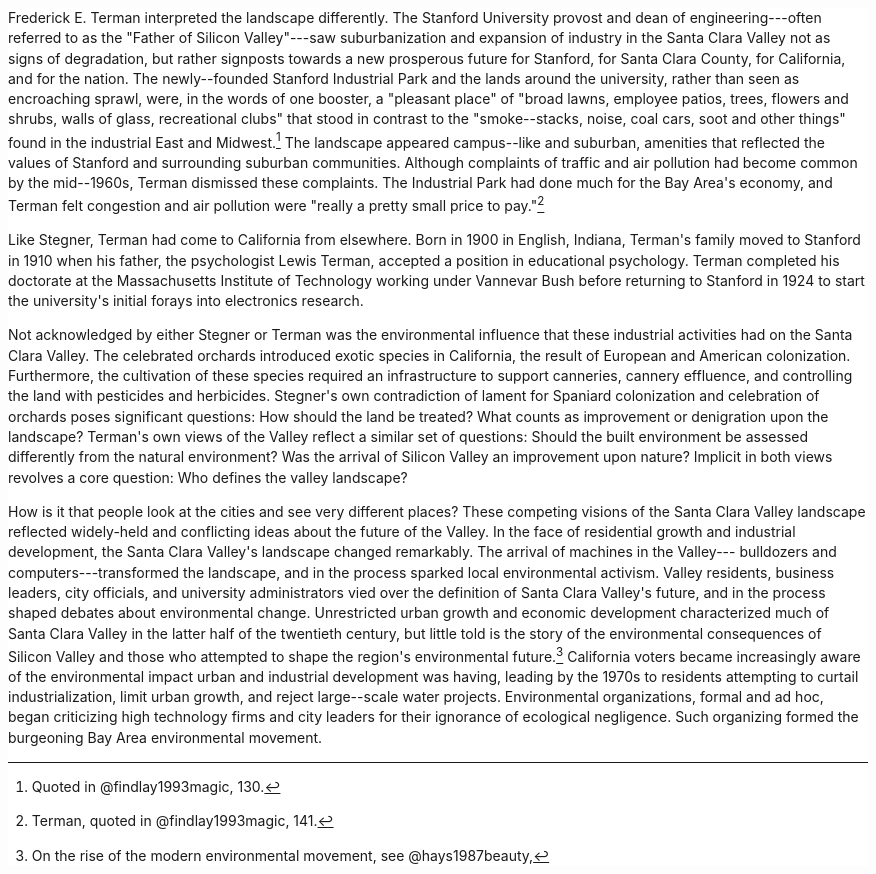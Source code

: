 Frederick E. Terman interpreted the landscape differently. The Stanford
University provost and dean of engineering---often referred to as the "Father
of Silicon Valley"---saw suburbanization and expansion of industry in the
Santa Clara Valley not as signs of degradation, but rather signposts towards a
new prosperous future for Stanford, for Santa Clara County, for California,
and for the nation. The newly--founded Stanford Industrial Park and the lands
around the university, rather than seen as encroaching sprawl, were, in the
words of one booster, a "pleasant place" of "broad lawns, employee patios,
trees, flowers and shrubs, walls of glass, recreational clubs" that stood in
contrast to the "smoke--stacks, noise, coal cars, soot and other things" found
in the industrial East and Midwest.[^cf5] The landscape appeared campus--like
and suburban, amenities that reflected the values of Stanford and surrounding
suburban communities. Although complaints of traffic and air pollution had
become common by the mid--1960s, Terman dismissed these complaints. The
Industrial Park had done much for the Bay Area's economy, and Terman felt
congestion and air pollution were "really a pretty small price to pay."[^cf6]

Like Stegner, Terman had come to California from elsewhere. Born in 1900
in English, Indiana, Terman's family moved to Stanford in 1910 when
his father, the psychologist Lewis Terman, accepted a position in
educational psychology. Terman completed his doctorate at the Massachusetts
Institute of Technology working under Vannevar Bush before returning to
Stanford in 1924 to start the university's initial forays into
electronics research.

Not acknowledged by either Stegner or Terman was the environmental
influence that these industrial activities had on the Santa Clara
Valley. The celebrated orchards introduced exotic species in California, the
result of European and American colonization. Furthermore, the
cultivation of these species required an infrastructure to support
canneries, cannery effluence, and controlling the land with pesticides
and herbicides. Stegner's own contradiction of lament for Spaniard
colonization and celebration of orchards poses significant questions:
How should the land be treated? What counts as improvement or
denigration upon the landscape? Terman's own views of the Valley reflect
a similar set of questions: Should the built environment be assessed differently
from the natural environment? Was the arrival of Silicon Valley an
improvement upon nature? Implicit in both views revolves a core
question: Who defines the valley landscape?

How is it that people look at the cities and see very different places? These
competing visions of the Santa Clara Valley landscape reflected widely-held
and conflicting ideas about the future of the Valley. In the face of
residential growth and industrial development, the Santa Clara Valley's
landscape changed remarkably. The arrival of machines in the Valley---
bulldozers and computers---transformed the landscape, and in the process
sparked local environmental activism. Valley residents, business leaders, city
officials, and university administrators vied over the definition of Santa
Clara Valley's future, and in the process shaped debates about environmental
change. Unrestricted urban growth and economic development characterized much
of Santa Clara Valley in the latter half of the twentieth century, but little
told is the story of the environmental consequences of Silicon Valley and
those who attempted to shape the region's environmental future.[^cf7]
California voters became increasingly aware of the environmental impact urban
and industrial development was having, leading by the 1970s to residents
attempting to curtail industrialization, limit urban growth, and reject
large--scale water projects. Environmental organizations, formal and ad hoc,
began criticizing high technology firms and city leaders for their ignorance
of ecological negligence. Such organizing formed the burgeoning Bay Area
environmental movement.


[^cf1]: Yi--Fu Tuan, *Space and Place: The Perspective of Experience* (Minneapolis: University of Minnesota Press, 1997): 200--201.
[^cf2]: Leo Marx, ``The Idea of Nature in America," *Daedulus* 137:2 (Spring 2008): 9.
[^cf3]: Wallace Stegner, "The Clouded Skies of Lotus Land," *St. Louis
[^cf4]: Jackson J. Benson, *Wallace Stegner: His Life and Work* (New York:
[^cf5]: Quoted in @findlay1993magic, 130.
[^cf6]: Terman, quoted in @findlay1993magic, 141.
[^cf7]: On the rise of the modern environmental movement, see @hays1987beauty,
[^cf8]: @jackson1985crabgrass, 3.
[^cf10]: @findlay1993magic, 117--159; @omara2005cities; @saxenian1996regional.
[^cf11]: Michael S. Malone, *The Valley of Heart's Delight: A Silicon Valley
[^cf12]: @walker2007countrycity, 3.
[^cf13]: I am not alone in suggesting the Bay Area anticipated the broader
[^cf14]: John B. Wright, "Land Tenure: The Spatial Musculature of the American West," in *Western Places, American Myths: How We Think About the West*, ed. Gary J. Hausladen, 85.
[^cf15]: In his classic work, *Coming of the Post-Industrial Society*,
[^cf16]: Henri Lefebvre, *The Production of Space*, trans. Donald
[^cf17]: @conard1985green: 5.
[^cf18]: @self2003babylon, 17.
[^cf19]: @self2003babylon, 17.
[^cf20]: I am borrowing the idea of overlapping landscapes from Leisl
[^cf21]: Richard White, "From Wilderness to Hybrid Landscapes," *The
[^cf22]: Nature, Richard White notes, "is at once a physical setting where
[^cf23]: @conard1985green: 5.
[^cf24]: @self2003babylon, 17.
[^cf25]: @self2003babylon, 17.
[^cf26]: "Water made the orchards, silicon chip industry sprout faster," *San
[^cf27]: Friedly, "This Brief Eden," 20.
[^cf28]: John Muir, *John Muir: His Life and Letters and Other Writings*, ed.
[^cf29]: Robin M. Grossinger et al., "Historical Landscape Ecology of an
[^cf30]: R. T. Hanson, Zhen Li, and C. Faunt, *Documentation of the Santa
[^cf31]: L. McKee, J. Leatherbarrow, S. Pearce, and J. Davis, "A Review of
[^cf32]: Friedly, "This Brief Eden," 20.
[^cf33]: Muir notes the appearance of orchards, wheat fields, vineyards, and
[^cf34]: By the 1920s, Santa Clara Valley led the state in fruit production, drying, canning, and packing, providing a range of products such as cherries, prunes, apricots, pears, peaches, plums, and apples. By 1930, Santa Clara County produced between one-third to one-half of the world's prune supply. Glenna Matthews, *Silicon Valley, Women, and the California Dream: Gender, Class, and Opportunity in the Twentieth Century* (Stanford: Stanford University Press, 2002), 18; Cecilia Tsu, *Garden of the World*, 17.
[^cf35]: Edward N. Torbert, "The Specialized Commercial Agriculture of the Northern Santa Clara Valley," *Geographical Review* 26 (April 1936): 247–-263.
[^cf36]: Edith Brockway, *San Jose Reflections: An Illustrated History of San Jose, California and Some of Surrounding Area* (Campbell, Calif.: Academy Press, 1977), 132--133.
[^cf37]: Quotes from Tsu, *Garden of the World*, 3--4. *Picturesque San Jose and Environments: An Illustrated Statement of the Progress, Prosperity, and Resources of Santa Clara County, California* (San Jose: H. S. Foote and C. A. Woolfolk, 1893), n.p.; *The Progressive City Beautiful: Santa Clara* (Santa Clara Chamber of Commerce, n.d.); E. Alexander Powell, "The Valley of Heart's Delight," *Sunset* 29 (August 1912), 120.
[^cf38]: Quoted in Tsu, *Garden of the World*, 17.
[^cf39]: Aaron Sachs, "Virtual Ecology," *World Watch*, 15.
[^cf40]: Tsu, *Garden of the World*, 6.
[^cf41]: Sachs, "Virtual Ecology," 16.
[^cf42]: Stegner quoted in Friedly, "This Brief Eden," 8.
[^cf43]: Roger Lotchin notes that cities in California had already acquired a long history of military development prior to World War II. Every port city along the California coast had a naval, army, and air bases before the start of World War II. Militarization was a fundamental component to California's major cities. This was also true of Seattle. Lotchin, *Martial Metropolis*, 223--232; Lotchin, *Fortress California*, 1--2; Greg Hise, *Magnetic Los Angeles*, 117--120; Matthew Klingle, *Emerald City*, 205--211.
[^cf44]: On environmental concerns over suburbanization see Kenneth T. Jackson, *Crabgrass Frontier*; Adam Rome, *Bulldozer in the Countryside*.
[^cf45]: On the emergence of sprawl in the Bay Area, see Richard A. Walker and Matthew J. Williams, "Water from Power," *Economic Geography*, 95--119; O'Mara, *Cities of Knowledge*, pp. 57--94.
[^cf46]: Conard, "Green Gold," 6.
[^cf47]: Conard, "Green Gold," 6.
[^cf48]: Cavin, "Borders of Citizenship," 231; Matthews, "The Los Angeles of the North: San Jose's Transition from Fruit Capital to High-Tech Metropolis"; Matthews, *Silicon Valley, Women, and the California Dream*, 7; Trounstine and Christensen, *Movers and Shakers*, 93; "Annexations by Year"; "City Size by Year," 2011, City of San Jose Planning Division.
[^cf49]: Conard, "Green Gold," 5.
[^cf50]: Local and federal studies discovered that trichloroethane, a common industrial solvent used in the cleaning of semiconductor parts, was leaking out of storage takes and into groundwater. The problem was not limited to Fairchild; other high technology manufacturers had similar issues. Health effects of consuming the contaminated water ranges from liver and kidney damage, skin rashes, birth defects, and cancer. "U.S. to Study Pollution in High--Technology Area," *New York Times*, October 30, 1983, p. 33. For a summary of the history regarding groundwater contamination, see Craig E. Colten, "A Historical Perspective on Industrial Wastes and Groundwater Contamination," *Geographical Review* 81 (April 1991): 218--223.
[^cf51]: Hofstadter quoted in Christopher Lasch, "Consensus: An Academic Question," *Journal of American History* 76 (September 1989): 458.
[^cf52]: On the rise of the modern environmental movement, see Samuel P. Hays, *Beauty, Health, and Permanence: Environmental Politics in the United States*, 1955--1985 (Cambridge: Cambridge University Press, 1987), 13--19; Hal Rothman, *Saving the Planet*, 131--159; Ted Steinberg, *Down to Earth*, 239--261; John Opie, *Nature's Nation*, 404--433.
[^cf53]: Richard White, "What is Spatial History?" Spatial History Project